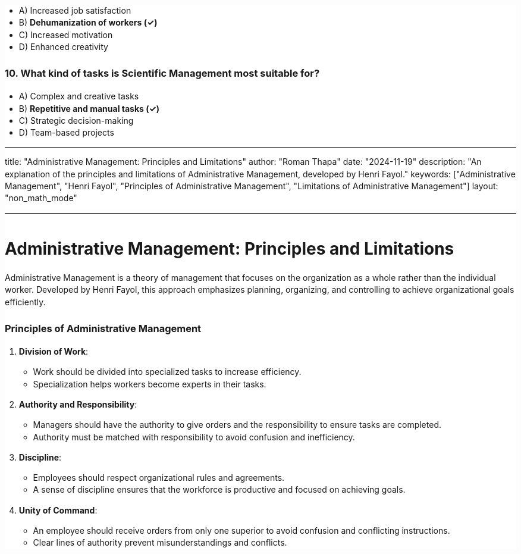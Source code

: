 - A) Increased job satisfaction
- B) **Dehumanization of workers (✓)**
- C) Increased motivation
- D) Enhanced creativity

### 10. What kind of tasks is Scientific Management most suitable for?

- A) Complex and creative tasks
- B) **Repetitive and manual tasks (✓)**
- C) Strategic decision-making
- D) Team-based projects

---

title: "Administrative Management: Principles and Limitations"
author: "Roman Thapa"
date: "2024-11-19"
description: "An explanation of the principles and limitations of Administrative Management, developed by Henri Fayol."
keywords:
["Administrative Management", "Henri Fayol", "Principles of Administrative Management", "Limitations of Administrative Management"]
layout: "non_math_mode"

---

# Administrative Management: Principles and Limitations

Administrative Management is a theory of management that focuses on the organization as a whole rather than the individual worker. Developed by Henri Fayol, this approach emphasizes planning, organizing, and controlling to achieve organizational goals efficiently.

### Principles of Administrative Management

1. **Division of Work**:

   - Work should be divided into specialized tasks to increase efficiency.
   - Specialization helps workers become experts in their tasks.

2. **Authority and Responsibility**:

   - Managers should have the authority to give orders and the responsibility to ensure tasks are completed.
   - Authority must be matched with responsibility to avoid confusion and inefficiency.

3. **Discipline**:

   - Employees should respect organizational rules and agreements.
   - A sense of discipline ensures that the workforce is productive and focused on achieving goals.

4. **Unity of Command**:

   - An employee should receive orders from only one superior to avoid confusion and conflicting instructions.
   - Clear lines of authority prevent misunderstandings and conflicts.
